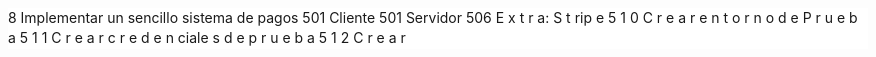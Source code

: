 8 Implementar un sencillo sistema de pagos 501 Cliente 501 Servidor 506
E
x
t
r
a: S
t
rip
e
5
1
0
C
r
e
a
r
e
n
t
o
r
n
o
d
e
P
r
u
e
b
a
5
1
1
C
r
e
a
r
c
r
e
d
e
n
ciale
s
d
e
p
r
u
e
b
a
5
1
2
C
r
e
a
r